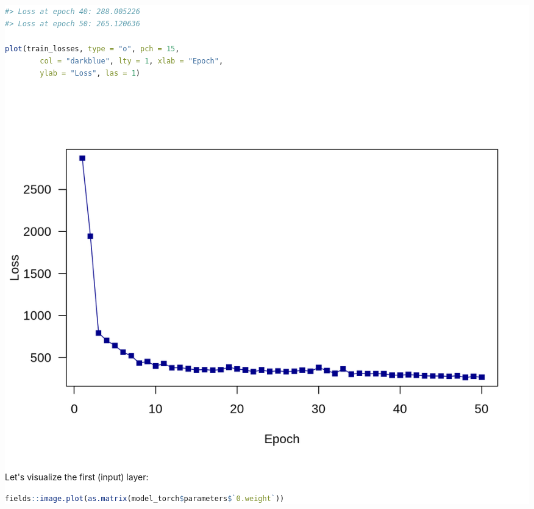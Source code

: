 ```r
#> Loss at epoch 40: 288.005226
#> Loss at epoch 50: 265.120636

plot(train_losses, type = "o", pch = 15,
        col = "darkblue", lty = 1, xlab = "Epoch",
        ylab = "Loss", las = 1)
```

<img src="05-fundamental_files/figure-html/chunk_chapter4_16_torch-1.png" width="100%" style="display: block; margin: auto;" />

Let's visualize the first (input) layer:


```r
fields::image.plot(as.matrix(model_torch$parameters$`0.weight`))
```
